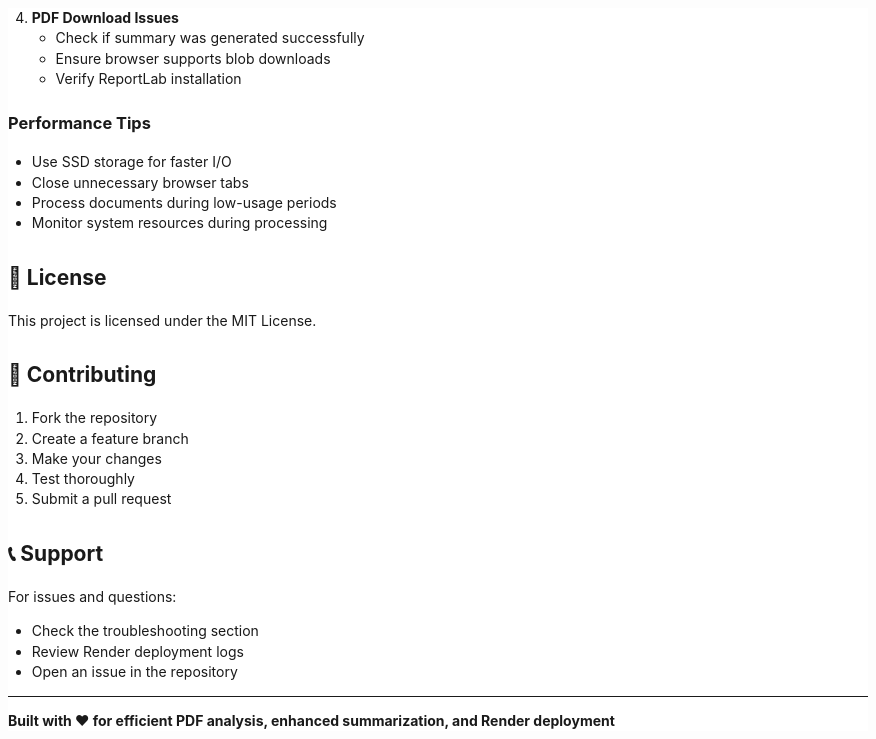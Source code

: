 4. **PDF Download Issues**
   - Check if summary was generated successfully
   - Ensure browser supports blob downloads
   - Verify ReportLab installation

### Performance Tips

- Use SSD storage for faster I/O
- Close unnecessary browser tabs
- Process documents during low-usage periods
- Monitor system resources during processing

## 📝 License

This project is licensed under the MIT License.

## 🤝 Contributing

1. Fork the repository
2. Create a feature branch
3. Make your changes
4. Test thoroughly
5. Submit a pull request

## 📞 Support

For issues and questions:
- Check the troubleshooting section
- Review Render deployment logs
- Open an issue in the repository

---

**Built with ❤️ for efficient PDF analysis, enhanced summarization, and Render deployment**
